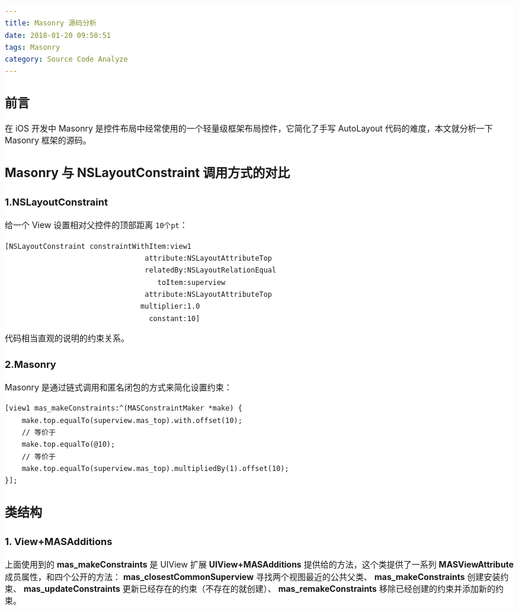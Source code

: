 ```yaml
---
title: Masonry 源码分析
date: 2018-01-20 09:50:51
tags: Masonry
category: Source Code Analyze
---
```


## 前言

在 iOS 开发中 Masonry 是控件布局中经常使用的一个轻量级框架布局控件，它简化了手写 AutoLayout 代码的难度，本文就分析一下 Masonry 框架的源码。

## Masonry 与 NSLayoutConstraint 调用方式的对比

### 1.NSLayoutConstraint

给一个 View 设置相对父控件的顶部距离 `10个pt`：

```objc
[NSLayoutConstraint constraintWithItem:view1
                                 attribute:NSLayoutAttributeTop
                                 relatedBy:NSLayoutRelationEqual
                                    toItem:superview
                                 attribute:NSLayoutAttributeTop
                                multiplier:1.0
                                  constant:10]
```
代码相当直观的说明的约束关系。

### 2.Masonry

Masonry 是通过链式调用和匿名闭包的方式来简化设置约束：

```objc
[view1 mas_makeConstraints:^(MASConstraintMaker *make) {
    make.top.equalTo(superview.mas_top).with.offset(10); 
    // 等价于
    make.top.equalTo(@10);
    // 等价于
    make.top.equalTo(superview.mas_top).multipliedBy(1).offset(10); 
}];
```

## 类结构

### 1. View+MASAdditions

上面使用到的 **mas_makeConstraints** 是 UIView 扩展 **UIView+MASAdditions** 提供给的方法，这个类提供了一系列 **MASViewAttribute** 成员属性，和四个公开的方法： **mas_closestCommonSuperview** 寻找两个视图最近的公共父类、 **mas_makeConstraints** 创建安装约束、 **mas_updateConstraints** 更新已经存在的约束（不存在的就创建）、 **mas_remakeConstraints** 移除已经创建的约束并添加新的约束。
